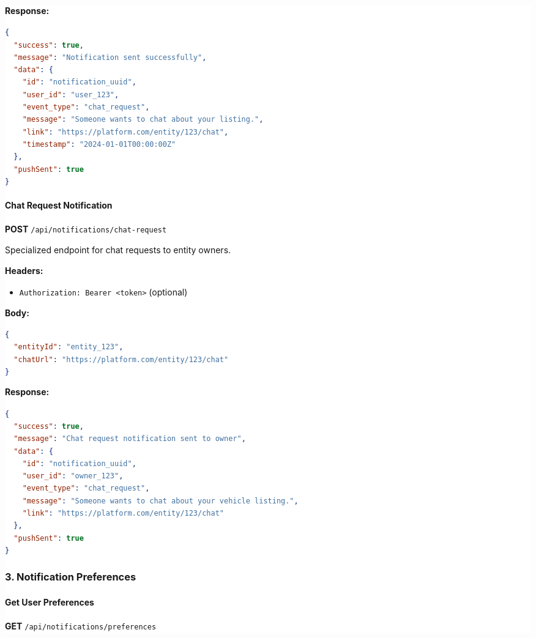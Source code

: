 **Response:**
```json
{
  "success": true,
  "message": "Notification sent successfully",
  "data": {
    "id": "notification_uuid",
    "user_id": "user_123",
    "event_type": "chat_request",
    "message": "Someone wants to chat about your listing.",
    "link": "https://platform.com/entity/123/chat",
    "timestamp": "2024-01-01T00:00:00Z"
  },
  "pushSent": true
}
```

#### Chat Request Notification
**POST** `/api/notifications/chat-request`

Specialized endpoint for chat requests to entity owners.

**Headers:**
- `Authorization: Bearer <token>` (optional)

**Body:**
```json
{
  "entityId": "entity_123",
  "chatUrl": "https://platform.com/entity/123/chat"
}
```

**Response:**
```json
{
  "success": true,
  "message": "Chat request notification sent to owner",
  "data": {
    "id": "notification_uuid",
    "user_id": "owner_123",
    "event_type": "chat_request",
    "message": "Someone wants to chat about your vehicle listing.",
    "link": "https://platform.com/entity/123/chat"
  },
  "pushSent": true
}
```

### 3. Notification Preferences

#### Get User Preferences
**GET** `/api/notifications/preferences`
